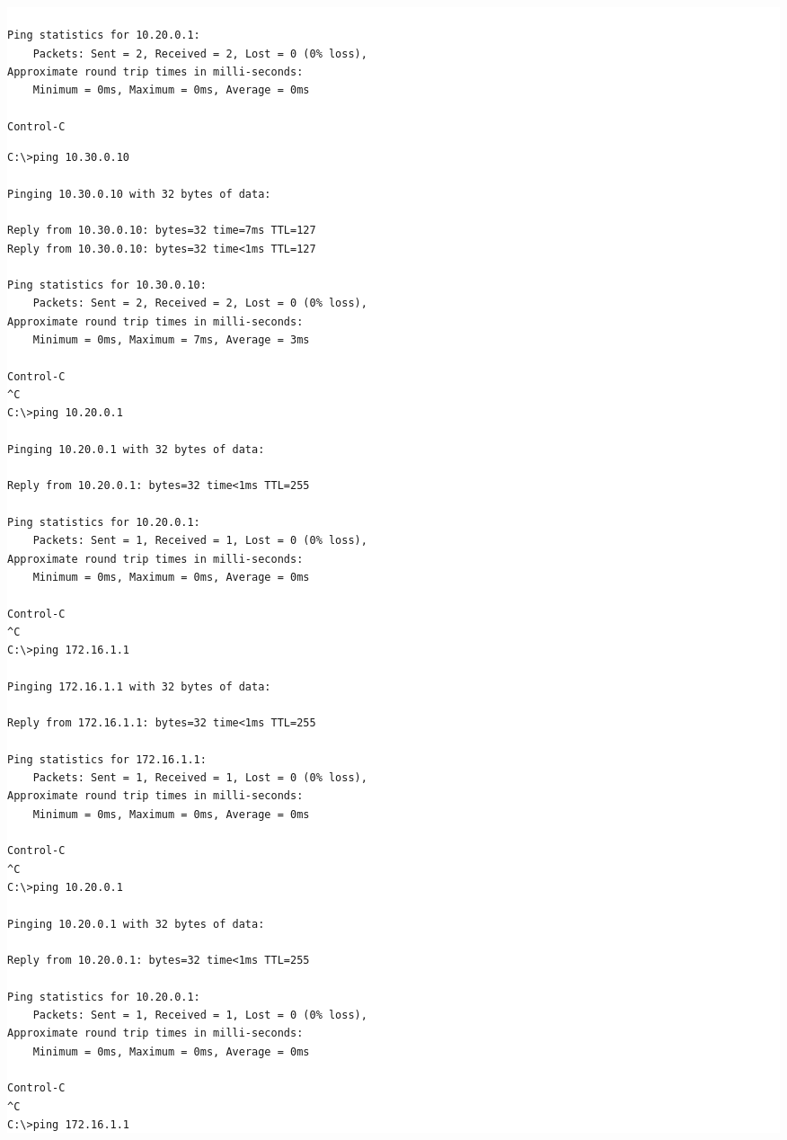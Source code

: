 ```

Ping statistics for 10.20.0.1:
    Packets: Sent = 2, Received = 2, Lost = 0 (0% loss),
Approximate round trip times in milli-seconds:
    Minimum = 0ms, Maximum = 0ms, Average = 0ms

Control-C
```
```
C:\>ping 10.30.0.10

Pinging 10.30.0.10 with 32 bytes of data:

Reply from 10.30.0.10: bytes=32 time=7ms TTL=127
Reply from 10.30.0.10: bytes=32 time<1ms TTL=127

Ping statistics for 10.30.0.10:
    Packets: Sent = 2, Received = 2, Lost = 0 (0% loss),
Approximate round trip times in milli-seconds:
    Minimum = 0ms, Maximum = 7ms, Average = 3ms

Control-C
^C
C:\>ping 10.20.0.1

Pinging 10.20.0.1 with 32 bytes of data:

Reply from 10.20.0.1: bytes=32 time<1ms TTL=255

Ping statistics for 10.20.0.1:
    Packets: Sent = 1, Received = 1, Lost = 0 (0% loss),
Approximate round trip times in milli-seconds:
    Minimum = 0ms, Maximum = 0ms, Average = 0ms

Control-C
^C
C:\>ping 172.16.1.1

Pinging 172.16.1.1 with 32 bytes of data:

Reply from 172.16.1.1: bytes=32 time<1ms TTL=255

Ping statistics for 172.16.1.1:
    Packets: Sent = 1, Received = 1, Lost = 0 (0% loss),
Approximate round trip times in milli-seconds:
    Minimum = 0ms, Maximum = 0ms, Average = 0ms

Control-C
^C
C:\>ping 10.20.0.1

Pinging 10.20.0.1 with 32 bytes of data:

Reply from 10.20.0.1: bytes=32 time<1ms TTL=255

Ping statistics for 10.20.0.1:
    Packets: Sent = 1, Received = 1, Lost = 0 (0% loss),
Approximate round trip times in milli-seconds:
    Minimum = 0ms, Maximum = 0ms, Average = 0ms

Control-C
^C
C:\>ping 172.16.1.1
```